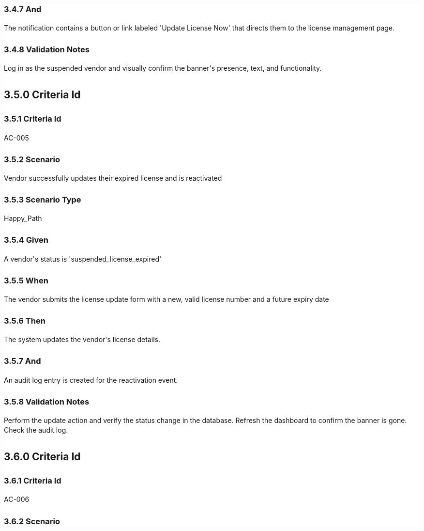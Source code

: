 ### 3.4.7 And

The notification contains a button or link labeled 'Update License Now' that directs them to the license management page.

### 3.4.8 Validation Notes

Log in as the suspended vendor and visually confirm the banner's presence, text, and functionality.

## 3.5.0 Criteria Id

### 3.5.1 Criteria Id

AC-005

### 3.5.2 Scenario

Vendor successfully updates their expired license and is reactivated

### 3.5.3 Scenario Type

Happy_Path

### 3.5.4 Given

A vendor's status is 'suspended_license_expired'

### 3.5.5 When

The vendor submits the license update form with a new, valid license number and a future expiry date

### 3.5.6 Then

The system updates the vendor's license details.

### 3.5.7 And

An audit log entry is created for the reactivation event.

### 3.5.8 Validation Notes

Perform the update action and verify the status change in the database. Refresh the dashboard to confirm the banner is gone. Check the audit log.

## 3.6.0 Criteria Id

### 3.6.1 Criteria Id

AC-006

### 3.6.2 Scenario

